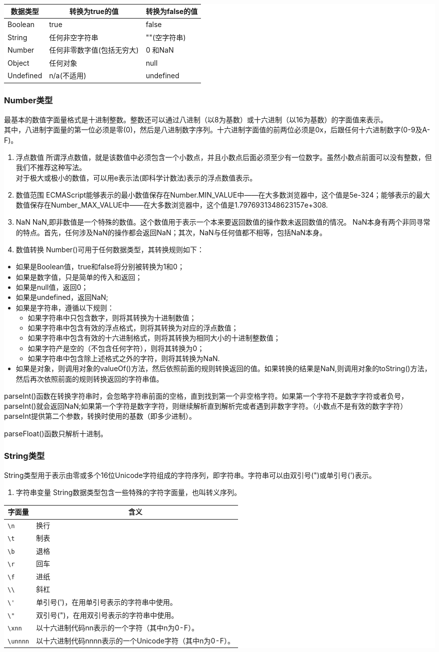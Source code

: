 数据类型 | 转换为true的值 | 转换为false的值
--- | --- | ---
Boolean | true | false
String | 任何非空字符串 | ""(空字符串)
Number | 任何非零数字值(包括无穷大) | 0 和NaN
Object | 任何对象 | null
Undefined | n/a(不适用) | undefined

### Number类型
最基本的数值字面量格式是十进制整数。整数还可以通过八进制（以8为基数）或十六进制（以16为基数）的字面值来表示。\
其中，八进制字面量的第一位必须是零(0)，然后是八进制数字序列。十六进制字面值的前两位必须是0x，后跟任何十六进制数字(0-9及A-F)。
1. 浮点数值
所谓浮点数值，就是该数值中必须包含一个小数点，并且小数点后面必须至少有一位数字。虽然小数点前面可以没有整数，但我们不推荐这种写法。\
对于极大或极小的数值，可以用e表示法(即科学计数法)表示的浮点数值表示。
2. 数值范围
ECMAScript能够表示的最小数值保存在Number.MIN_VALUE中——在大多数浏览器中，这个值是5e-324；能够表示的最大数值保存在Number_MAX_VALUE中——在大多数浏览器中，这个值是1.7976931348623157e+308.
3. NaN
NaN,即非数值是一个特殊的数值。这个数值用于表示一个本来要返回数值的操作数未返回数值的情况。
NaN本身有两个非同寻常的特点。首先，任何涉及NaN的操作都会返回NaN；其次，NaN与任何值都不相等，包括NaN本身。

4. 数值转换
Number()可用于任何数据类型，其转换规则如下：
- 如果是Boolean值，true和false将分别被转换为1和0；
- 如果是数字值，只是简单的传入和返回；
- 如果是null值，返回0；
- 如果是undefined，返回NaN;
- 如果是字符串，遵循以下规则：
    - 如果字符串中只包含数字，则将其转换为十进制数值；
    - 如果字符串中包含有效的浮点格式，则将其转换为对应的浮点数值；
    - 如果字符串中包含有效的十六进制格式，则将其转换为相同大小的十进制整数值；
    - 如果字符产是空的（不包含任何字符），则将其转换为0；
    - 如果字符串中包含除上述格式之外的字符，则将其转换为NaN.
- 如果是对象，则调用对象的valueOf()方法，然后依照前面的规则转换返回的值。如果转换的结果是NaN,则调用对象的toString()方法，然后再次依照前面的规则转换返回的字符串值。

parseInt()函数在转换字符串时，会忽略字符串前面的空格，直到找到第一个非空格字符。如果第一个字符不是数字字符或者负号，parseInt()就会返回NaN;如果第一个字符是数字字符，则继续解析直到解析完或者遇到非数字字符。（小数点不是有效的数字字符）
parseInt提供第二个参数，转换时使用的基数（即多少进制）。

parseFloat()函数只解析十进制。

### String类型
String类型用于表示由零或多个16位Unicode字符组成的字符序列，即字符串。字符串可以由双引号(")或单引号(')表示。

1. 字符串变量
String数据类型包含一些特殊的字符字面量，也叫转义序列。

字面量 | 含义
--- | ---
`\n` | 换行
`\t` | 制表
`\b` | 退格
`\r` | 回车
`\f` | 进纸
`\\` | 斜杠
`\'` | 单引号(')，在用单引号表示的字符串中使用。
`\"` | 双引号(")，在用双引号表示的字符串中使用。
`\xnn` | 以十六进制代码nn表示的一个字符（其中n为0-F）。
`\unnnn` | 以十六进制代码nnnn表示的一个Unicode字符（其中n为0-F）。
